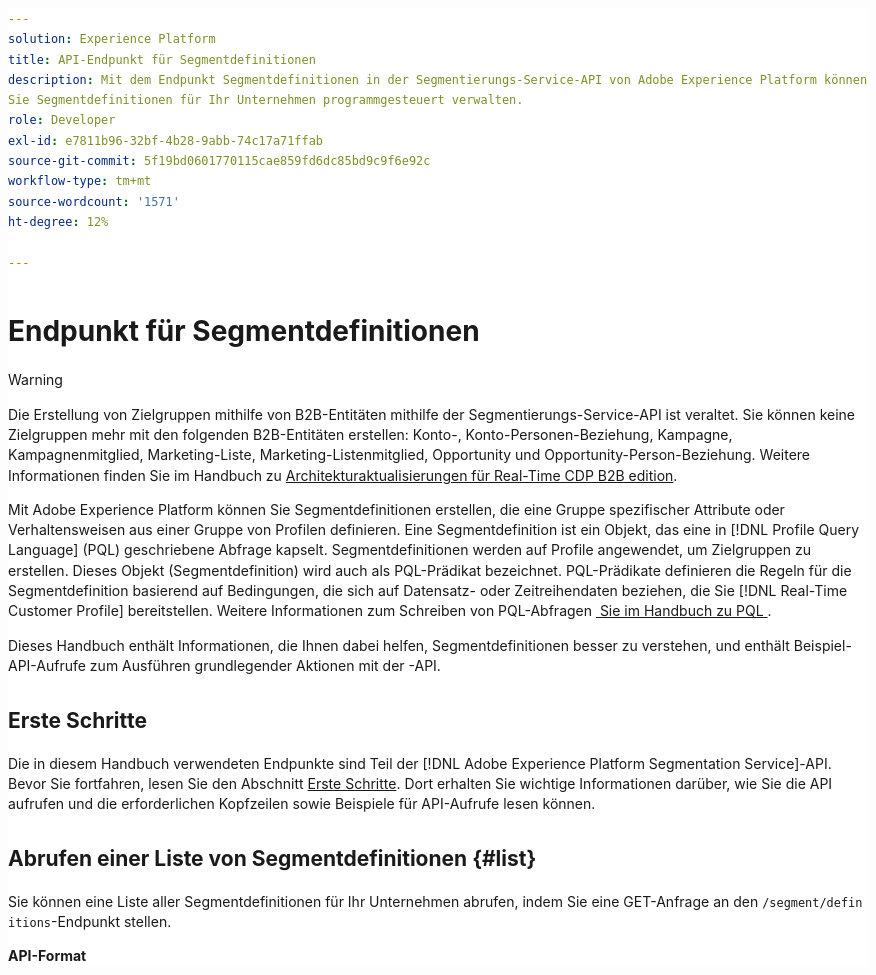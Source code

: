 ```yaml
---
solution: Experience Platform
title: API-Endpunkt für Segmentdefinitionen
description: Mit dem Endpunkt Segmentdefinitionen in der Segmentierungs-Service-API von Adobe Experience Platform können Sie Segmentdefinitionen für Ihr Unternehmen programmgesteuert verwalten.
role: Developer
exl-id: e7811b96-32bf-4b28-9abb-74c17a71ffab
source-git-commit: 5f19bd0601770115cae859fd6dc85bd9c9f6e92c
workflow-type: tm+mt
source-wordcount: '1571'
ht-degree: 12%

---
```


# Endpunkt für Segmentdefinitionen

>[!WARNING]
>
>Die Erstellung von Zielgruppen mithilfe von B2B-Entitäten mithilfe der Segmentierungs-Service-API ist veraltet. Sie können keine Zielgruppen mehr mit den folgenden B2B-Entitäten erstellen: Konto-, Konto-Personen-Beziehung, Kampagne, Kampagnenmitglied, Marketing-Liste, Marketing-Listenmitglied, Opportunity und Opportunity-Person-Beziehung. Weitere Informationen finden Sie im Handbuch zu [Architekturaktualisierungen für Real-Time CDP B2B edition](../../rtcdp/b2b-architecture-upgrade.md).

Mit Adobe Experience Platform können Sie Segmentdefinitionen erstellen, die eine Gruppe spezifischer Attribute oder Verhaltensweisen aus einer Gruppe von Profilen definieren. Eine Segmentdefinition ist ein Objekt, das eine in [!DNL Profile Query Language] (PQL) geschriebene Abfrage kapselt. Segmentdefinitionen werden auf Profile angewendet, um Zielgruppen zu erstellen. Dieses Objekt (Segmentdefinition) wird auch als PQL-Prädikat bezeichnet. PQL-Prädikate definieren die Regeln für die Segmentdefinition basierend auf Bedingungen, die sich auf Datensatz- oder Zeitreihendaten beziehen, die Sie [!DNL Real-Time Customer Profile] bereitstellen. Weitere Informationen zum Schreiben von PQL-Abfragen [&#x200B; Sie im Handbuch zu PQL &#x200B;](../pql/overview.md).

Dieses Handbuch enthält Informationen, die Ihnen dabei helfen, Segmentdefinitionen besser zu verstehen, und enthält Beispiel-API-Aufrufe zum Ausführen grundlegender Aktionen mit der -API.

## Erste Schritte

Die in diesem Handbuch verwendeten Endpunkte sind Teil der [!DNL Adobe Experience Platform Segmentation Service]-API. Bevor Sie fortfahren, lesen Sie den Abschnitt [Erste Schritte](./getting-started.md). Dort erhalten Sie wichtige Informationen darüber, wie Sie die API aufrufen und die erforderlichen Kopfzeilen sowie Beispiele für API-Aufrufe lesen können.

## Abrufen einer Liste von Segmentdefinitionen {#list}

Sie können eine Liste aller Segmentdefinitionen für Ihr Unternehmen abrufen, indem Sie eine GET-Anfrage an den `/segment/definitions`-Endpunkt stellen.

**API-Format**
